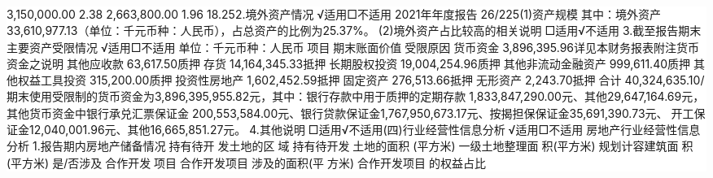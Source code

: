 3,150,000.00
2.38
2,663,800.00
1.96
18.252.境外资产情况
√适用□不适用
2021年年度报告
26/225(1)资产规模
其中：境外资产33,610,977.13（单位：千元币种：人民币），占总资产的比例为25.37%。
(2)境外资产占比较高的相关说明
□适用√不适用
3.截至报告期末主要资产受限情况
√适用□不适用
单位：千元币种：人民币
项目
期末账面价值
受限原因
货币资金
3,896,395.96详见本财务报表附注货币资金之说明
其他应收款
63,617.50质押
存货
14,164,345.33抵押
长期股权投资
19,004,254.96质押
其他非流动金融资产
999,611.40质押
其他权益工具投资
315,200.00质押
投资性房地产
1,602,452.59抵押
固定资产
276,513.66抵押
无形资产
2,243.70抵押
合计
40,324,635.10/
期末使用受限制的货币资金为3,896,395,955.82元，其中：银行存款中用于质押的定期存款
1,833,847,290.00元、其他29,647,164.69元，其他货币资金中银行承兑汇票保证金
200,553,584.00元、银行贷款保证金1,767,950,673.17元、按揭担保保证金35,691,390.73元、
开工保证金12,040,001.96元、其他16,665,851.27元。
4.其他说明
□适用√不适用(四)行业经营性信息分析
√适用□不适用
房地产行业经营性信息分析
1.报告期内房地产储备情况
持有待开
发土地的区
域
持有待开发
土地的面积
(平方米)
一级土地整理面
积(平方米)
规划计容建筑面
积(平方米)
是/否涉及
合作开发
项目
合作开发项目
涉及的面积(平
方米)
合作开发项目
的权益占比